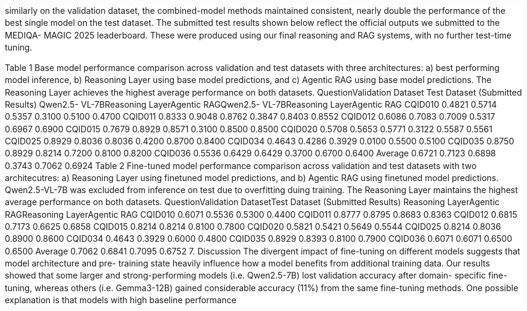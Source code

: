 similarly on the validation dataset, the combined-model methods maintained consistent, nearly double
the performance of the best single model on the test dataset.
The submitted test results shown below reflect the official outputs we submitted to the MEDIQA-
MAGIC 2025 leaderboard. These were produced using our final reasoning and RAG systems, with no
further test-time tuning.

Table 1
Base model performance comparison across validation and test datasets with three architectures: a) best
performing model inference, b) Reasoning Layer using base model predictions, and c) Agentic RAG using base
model predictions. The Reasoning Layer achieves the highest average performance on both datasets.
QuestionValidation Dataset Test Dataset (Submitted Results)
Qwen2.5-
VL-7BReasoning
LayerAgentic
RAGQwen2.5-
VL-7BReasoning
LayerAgentic
RAG
CQID010 0.4821 0.5714 0.5357 0.3100 0.5100 0.4700
CQID011 0.8333 0.9048 0.8762 0.3847 0.8403 0.8552
CQID012 0.6086 0.7083 0.7009 0.5317 0.6967 0.6900
CQID015 0.7679 0.8929 0.8571 0.3100 0.8500 0.8500
CQID020 0.5708 0.5653 0.5771 0.3122 0.5587 0.5561
CQID025 0.8929 0.8036 0.8036 0.4200 0.8700 0.8400
CQID034 0.4643 0.4286 0.3929 0.0100 0.5500 0.5100
CQID035 0.8750 0.8929 0.8214 0.7200 0.8100 0.8200
CQID036 0.5536 0.6429 0.6429 0.3700 0.6700 0.6400
Average 0.6721 0.7123 0.6898 0.3743 0.7062 0.6924
Table 2
Fine-tuned model performance comparison across validation and test datasets with two architecutres: a)
Reasoning Layer using finetuned model predictions, and b) Agentic RAG using finetuned model predictions.
Qwen2.5-VL-7B was excluded from inference on test due to overfitting duing training. The Reasoning Layer
maintains the highest average performance on both datasets.
QuestionValidation DatasetTest Dataset
(Submitted Results)
Reasoning
LayerAgentic
RAGReasoning
LayerAgentic
RAG
CQID010 0.6071 0.5536 0.5300 0.4400
CQID011 0.8777 0.8795 0.8683 0.8363
CQID012 0.6815 0.7173 0.6625 0.6858
CQID015 0.8214 0.8214 0.8100 0.7800
CQID020 0.5821 0.5421 0.5649 0.5544
CQID025 0.8214 0.8036 0.8900 0.8600
CQID034 0.4643 0.3929 0.6000 0.4800
CQID035 0.8929 0.8393 0.8100 0.7900
CQID036 0.6071 0.6071 0.6500 0.6500
Average 0.7062 0.6841 0.7095 0.6752
7. Discussion
The divergent impact of fine-tuning on different models suggests that model architecture and pre-
training state heavily influence how a model benefits from additional training data. Our results showed
that some larger and strong-performing models (i.e. Qwen2.5-7B) lost validation accuracy after domain-
specific fine-tuning, whereas others (i.e. Gemma3-12B) gained considerable accuracy (11%) from the
same fine-tuning methods. One possible explanation is that models with high baseline performance